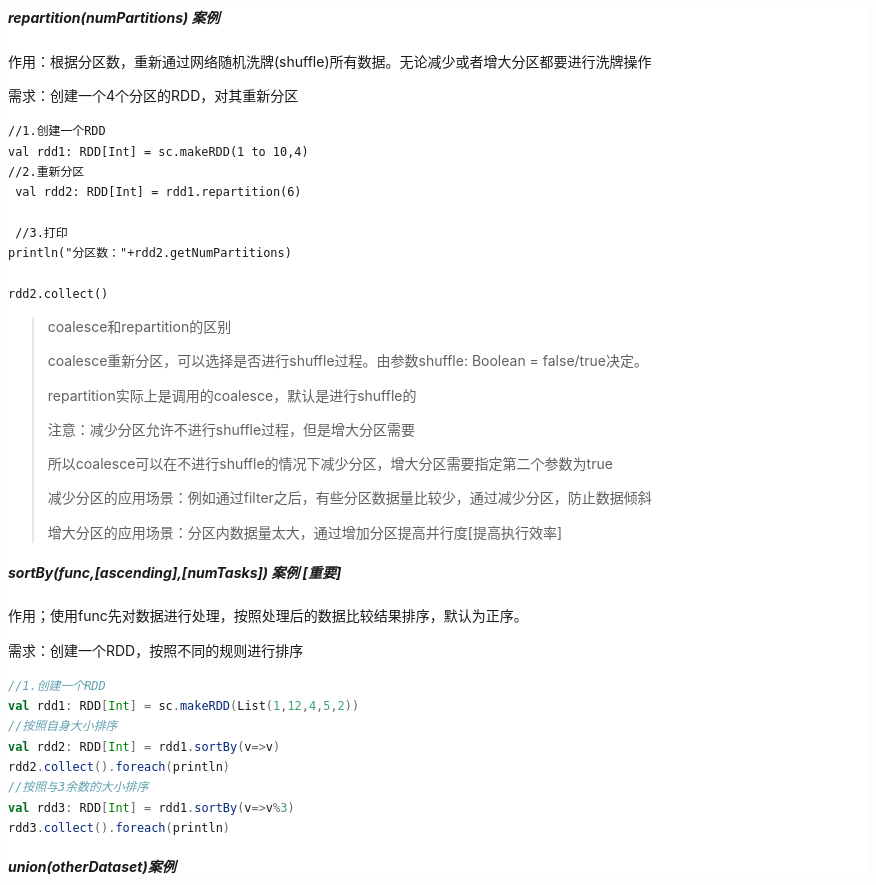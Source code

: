 

##### repartition(numPartitions) 案例

 作用：根据分区数，重新通过网络随机洗牌(shuffle)所有数据。无论减少或者增大分区都要进行洗牌操作

 需求：创建一个4个分区的RDD，对其重新分区

```
//1.创建一个RDD
val rdd1: RDD[Int] = sc.makeRDD(1 to 10,4)
//2.重新分区
 val rdd2: RDD[Int] = rdd1.repartition(6)
 
 //3.打印
println("分区数："+rdd2.getNumPartitions)

rdd2.collect()
```



> coalesce和repartition的区别
>
> coalesce重新分区，可以选择是否进行shuffle过程。由参数shuffle: Boolean = false/true决定。
>
> repartition实际上是调用的coalesce，默认是进行shuffle的
>
> 注意：减少分区允许不进行shuffle过程，但是增大分区需要
>
> 所以coalesce可以在不进行shuffle的情况下减少分区，增大分区需要指定第二个参数为true
>
> 减少分区的应用场景：例如通过filter之后，有些分区数据量比较少，通过减少分区，防止数据倾斜
>
> 增大分区的应用场景：分区内数据量太大，通过增加分区提高并行度[提高执行效率]



##### sortBy(func,[ascending],[numTasks]) 案例 [重要]

作用；使用func先对数据进行处理，按照处理后的数据比较结果排序，默认为正序。

需求：创建一个RDD，按照不同的规则进行排序

```scala
//1.创建一个RDD
val rdd1: RDD[Int] = sc.makeRDD(List(1,12,4,5,2))
//按照自身大小排序
val rdd2: RDD[Int] = rdd1.sortBy(v=>v)
rdd2.collect().foreach(println)
//按照与3余数的大小排序
val rdd3: RDD[Int] = rdd1.sortBy(v=>v%3)
rdd3.collect().foreach(println)
```



##### union(otherDataset)案例
